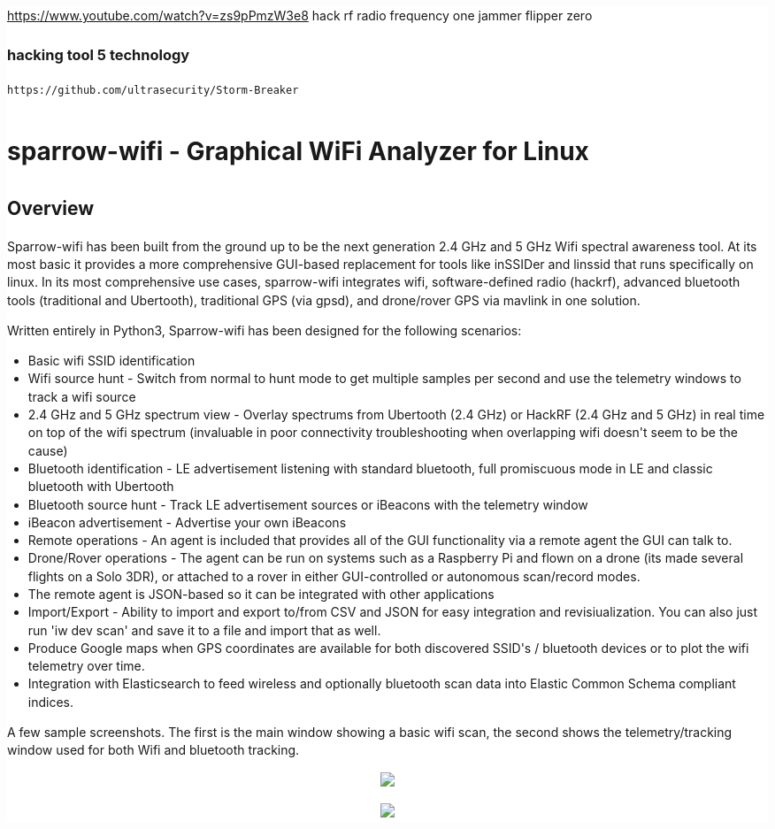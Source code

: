 https://www.youtube.com/watch?v=zs9pPmzW3e8
hack rf radio frequency one jammer
flipper zero
### hacking tool 5 technology
```
https://github.com/ultrasecurity/Storm-Breaker
```

# sparrow-wifi - Graphical WiFi Analyzer for Linux

## Overview
Sparrow-wifi has been built from the ground up to be the next generation 2.4 GHz and 5 GHz Wifi spectral awareness tool.  At its most basic it provides a more comprehensive GUI-based replacement for tools like inSSIDer and linssid that runs specifically on linux.  In its most comprehensive use cases, sparrow-wifi integrates wifi, software-defined radio (hackrf), advanced bluetooth tools (traditional and Ubertooth), traditional GPS (via gpsd), and drone/rover GPS via mavlink in one solution.

Written entirely in Python3, Sparrow-wifi has been designed for the following scenarios:
- Basic wifi SSID identification
- Wifi source hunt - Switch from normal to hunt mode to get multiple samples per second and use the telemetry windows to track a wifi source
- 2.4 GHz and 5 GHz spectrum view - Overlay spectrums from Ubertooth (2.4 GHz) or HackRF (2.4 GHz and 5 GHz) in real time on top of the wifi spectrum (invaluable in poor connectivity troubleshooting when overlapping wifi doesn't seem to be the cause)
- Bluetooth identification - LE advertisement listening with standard bluetooth, full promiscuous mode in LE and classic bluetooth with Ubertooth
- Bluetooth source hunt - Track LE advertisement sources or iBeacons with the telemetry window
- iBeacon advertisement - Advertise your own iBeacons
- Remote operations - An agent is included that provides all of the GUI functionality via a remote agent the GUI can talk to.  
- Drone/Rover operations - The agent can be run on systems such as a Raspberry Pi and flown on a drone (its made several flights on a Solo 3DR), or attached to a rover in either GUI-controlled or autonomous scan/record modes.
- The remote agent is JSON-based so it can be integrated with other applications
- Import/Export - Ability to import and export to/from CSV and JSON for easy integration and revisiualization.  You can also just run 'iw dev <interface> scan' and save it to a file and import that as well.
- Produce Google maps when GPS coordinates are available for both discovered SSID's / bluetooth devices or to plot the wifi telemetry over time.
- Integration with Elasticsearch to feed wireless and optionally bluetooth scan data into Elastic Common Schema compliant indices.

A few sample screenshots.  The first is the main window showing a basic wifi scan, the second shows the telemetry/tracking window used for both Wifi and bluetooth tracking.

<p align="center">
  <img src="https://github.com/ghostop14/sparrow-wifi/blob/master/sparrow-screenshot.png" width="800"/>
</p>

<p align="center">
  <img src="https://github.com/ghostop14/sparrow-wifi/blob/master/telemetry-screenshot.png" width="600"/>
</p>
